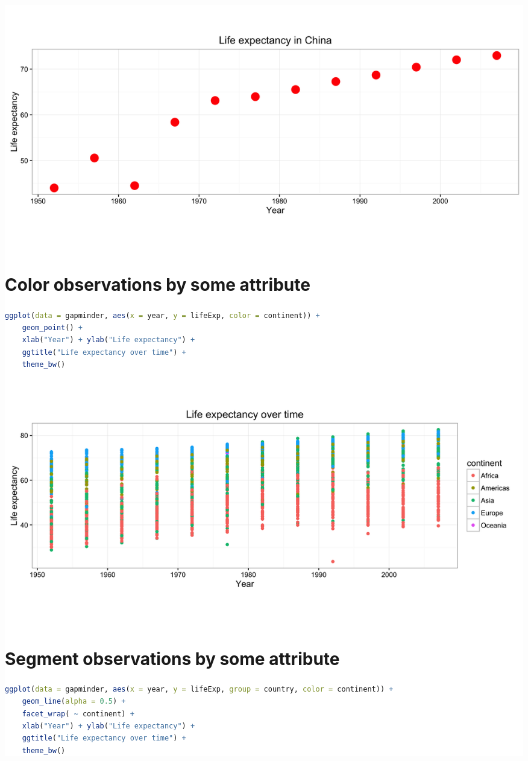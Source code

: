 <img src="slides_week_2-figure/unnamed-chunk-10-1.png" title="plot of chunk unnamed-chunk-10" alt="plot of chunk unnamed-chunk-10" width="1100px" height="400px" />


Color observations by some attribute
===


```r
ggplot(data = gapminder, aes(x = year, y = lifeExp, color = continent)) +
    geom_point() +
    xlab("Year") + ylab("Life expectancy") +
    ggtitle("Life expectancy over time") +
    theme_bw()
```

<img src="slides_week_2-figure/unnamed-chunk-11-1.png" title="plot of chunk unnamed-chunk-11" alt="plot of chunk unnamed-chunk-11" width="1100px" height="400px" />

Segment observations by some attribute
===


```r
ggplot(data = gapminder, aes(x = year, y = lifeExp, group = country, color = continent)) +
    geom_line(alpha = 0.5) +
    facet_wrap( ~ continent) +
    xlab("Year") + ylab("Life expectancy") +
    ggtitle("Life expectancy over time") +
    theme_bw()
```
